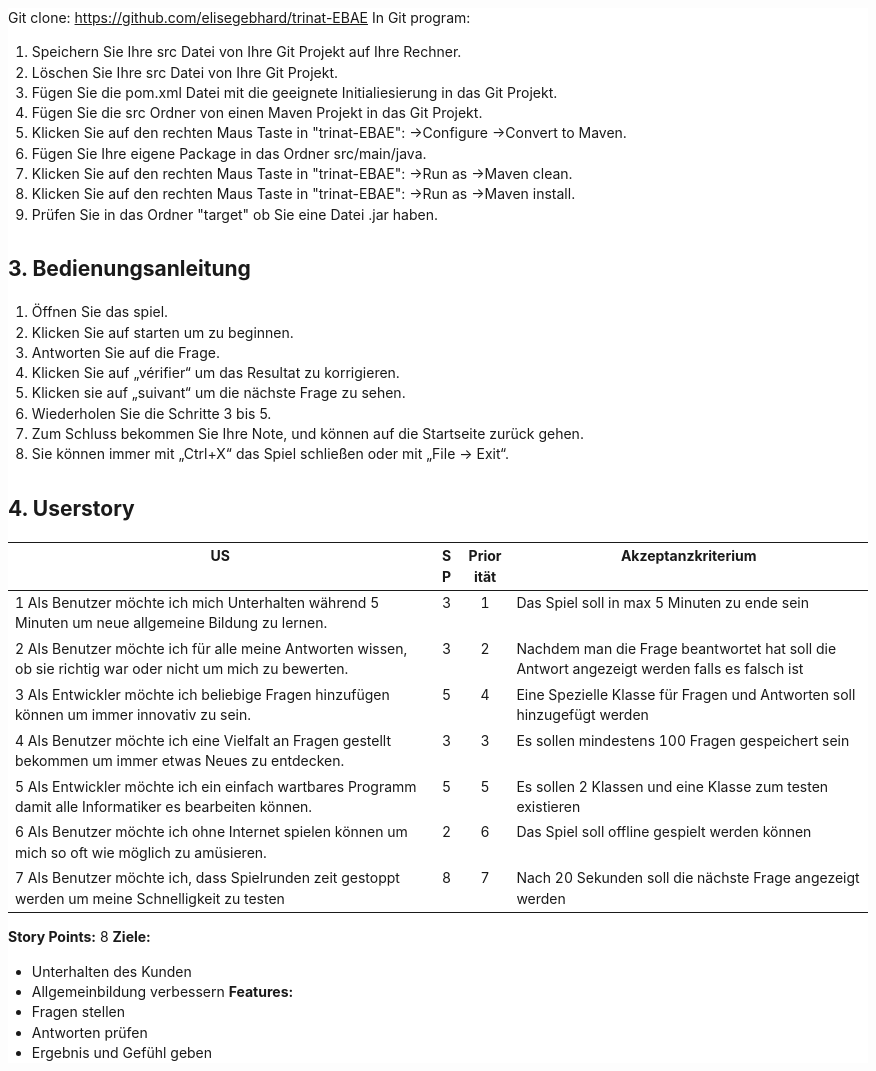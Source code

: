 Git clone:  https://github.com/elisegebhard/trinat-EBAE
In Git program: 
1. Speichern Sie Ihre src Datei von Ihre Git Projekt auf Ihre Rechner.
2. Löschen Sie Ihre src Datei von Ihre Git Projekt.
3. Fügen Sie die pom.xml Datei mit die geeignete Initialiesierung in das Git Projekt.
4. Fügen Sie die src Ordner von einen Maven Projekt in das Git Projekt.
5. Klicken Sie auf den rechten Maus Taste in "trinat-EBAE": ->Configure ->Convert to Maven.
6. Fügen Sie Ihre eigene Package in das Ordner src/main/java.
7. Klicken Sie auf den rechten Maus Taste in "trinat-EBAE": ->Run as ->Maven clean.
8. Klicken Sie auf den rechten Maus Taste in "trinat-EBAE": ->Run as ->Maven install.
9. Prüfen Sie in das Ordner "target" ob Sie eine Datei .jar haben.

## 3. Bedienungsanleitung
1. Öffnen Sie das spiel.
2. Klicken Sie auf starten um zu beginnen. 
3. Antworten Sie auf die Frage.
4. Klicken Sie auf „vérifier“ um das Resultat zu korrigieren. 
5. Klicken sie auf „suivant“ um die nächste Frage zu sehen. 
6. Wiederholen Sie die Schritte 3 bis 5.
7. Zum Schluss bekommen Sie Ihre Note, und können auf die Startseite zurück gehen.
8. Sie können immer mit „Ctrl+X“ das Spiel schließen oder mit „File -> Exit“.

## 4. Userstory


US  |SP | Priorität | Akzeptanzkriterium 
----|:---:|:-----------:|-------------------
1  Als Benutzer möchte ich mich Unterhalten während 5 Minuten um neue allgemeine Bildung zu lernen.| 3 | 1 | Das Spiel soll in max 5 Minuten zu ende sein
2  Als Benutzer möchte ich für alle meine Antworten wissen, ob sie richtig war oder nicht um mich zu bewerten. | 3| 2 | Nachdem man die Frage beantwortet hat soll die Antwort angezeigt werden falls es falsch ist
3  Als Entwickler möchte ich beliebige Fragen hinzufügen können um immer innovativ zu sein. | 5 | 4 | Eine Spezielle Klasse für Fragen und Antworten soll hinzugefügt werden
4 Als Benutzer möchte ich eine Vielfalt an Fragen gestellt bekommen um immer etwas Neues zu entdecken. | 3 | 3 | Es sollen mindestens 100 Fragen gespeichert sein
5 Als Entwickler möchte ich ein einfach wartbares Programm damit alle Informatiker es bearbeiten können. | 5 | 5 | Es sollen 2 Klassen und eine Klasse zum testen existieren
6 Als Benutzer möchte ich ohne Internet spielen können um mich so oft wie möglich zu amüsieren. | 2 | 6 | Das Spiel soll offline gespielt werden können
7  Als Benutzer möchte ich, dass Spielrunden zeit gestoppt werden um meine Schnelligkeit zu testen | 8 | 7 | Nach 20 Sekunden soll die nächste Frage angezeigt werden


**Story Points:** 8
**Ziele:**
- Unterhalten des Kunden
- Allgemeinbildung verbessern
**Features:**
- Fragen stellen
- Antworten prüfen 
- Ergebnis und Gefühl geben
